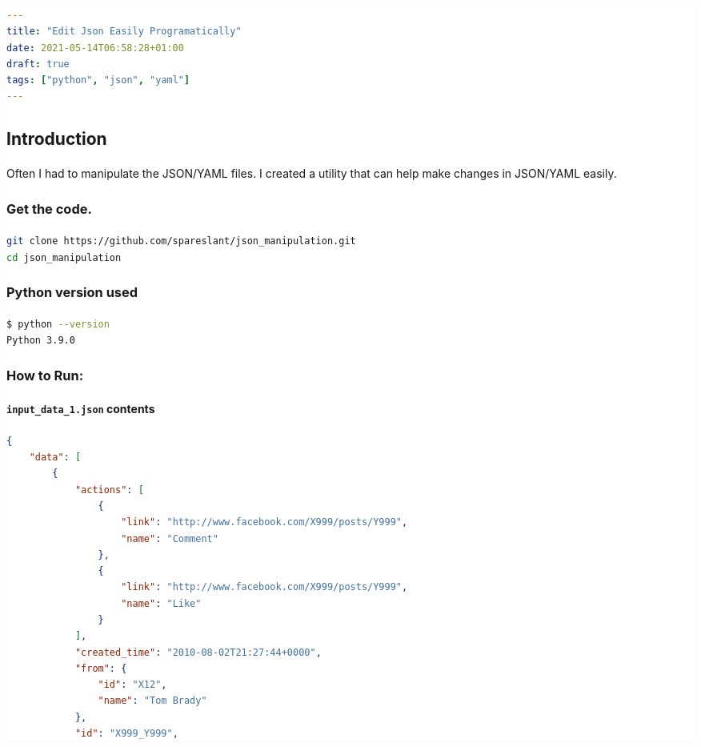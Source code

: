 ```yaml
---
title: "Edit Json Easily Programatically"
date: 2021-05-14T06:58:28+01:00
draft: true
tags: ["python", "json", "yaml"]
---
```



<style>
/* To highlight text in Green in pre tag */
.hl {color: #008A00;}
/* To highlight text in Bold Green in pre tag */
.hlb {color: #008A00; font-weight: bold;}
/* To highlight text in Bold Red in pre tag */
.hlbr {color:#e90001; font-weight: bold;}
/* <code> tag does not work in blogger. Use following class with span tag */
.code {
    color:#7e168d; 
    background: #f0f0f0; 
    padding: 0.1em 0.4em;
    font-family: SFMono-Regular, Consolas, "Liberation Mono", Menlo, Courier, monospace;
}
</style>

## Introduction
Often I had to manipulate the JSON/YAML files. I created a utility that can help make changes in JSON/YAML easily.

### Get the code.
```bash
git clone https://github.com/spareslant/json_manipulation.git
cd json_manipulation
```
### Python version used
```bash
$ python --version
Python 3.9.0
```

### How to Run:
#### `input_data_1.json` contents
```json
{
    "data": [
        {
            "actions": [
                {
                    "link": "http://www.facebook.com/X999/posts/Y999",
                    "name": "Comment"
                },
                {
                    "link": "http://www.facebook.com/X999/posts/Y999",
                    "name": "Like"
                }
            ],
            "created_time": "2010-08-02T21:27:44+0000",
            "from": {
                "id": "X12",
                "name": "Tom Brady"
            },
            "id": "X999_Y999",
```